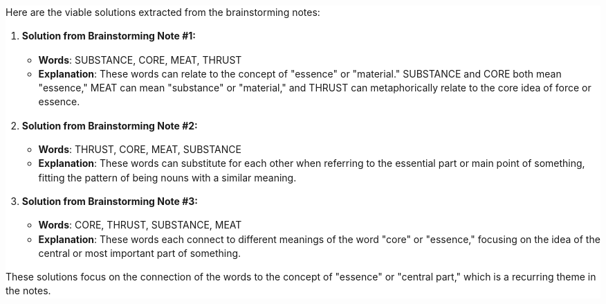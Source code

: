 Here are the viable solutions extracted from the brainstorming notes:

1. **Solution from Brainstorming Note #1:**
   - **Words**: SUBSTANCE, CORE, MEAT, THRUST
   - **Explanation**: These words can relate to the concept of "essence" or "material." SUBSTANCE and CORE both mean "essence," MEAT can mean "substance" or "material," and THRUST can metaphorically relate to the core idea of force or essence.

2. **Solution from Brainstorming Note #2:**
   - **Words**: THRUST, CORE, MEAT, SUBSTANCE
   - **Explanation**: These words can substitute for each other when referring to the essential part or main point of something, fitting the pattern of being nouns with a similar meaning.

3. **Solution from Brainstorming Note #3:**
   - **Words**: CORE, THRUST, SUBSTANCE, MEAT
   - **Explanation**: These words each connect to different meanings of the word "core" or "essence," focusing on the idea of the central or most important part of something.

These solutions focus on the connection of the words to the concept of "essence" or "central part," which is a recurring theme in the notes.


